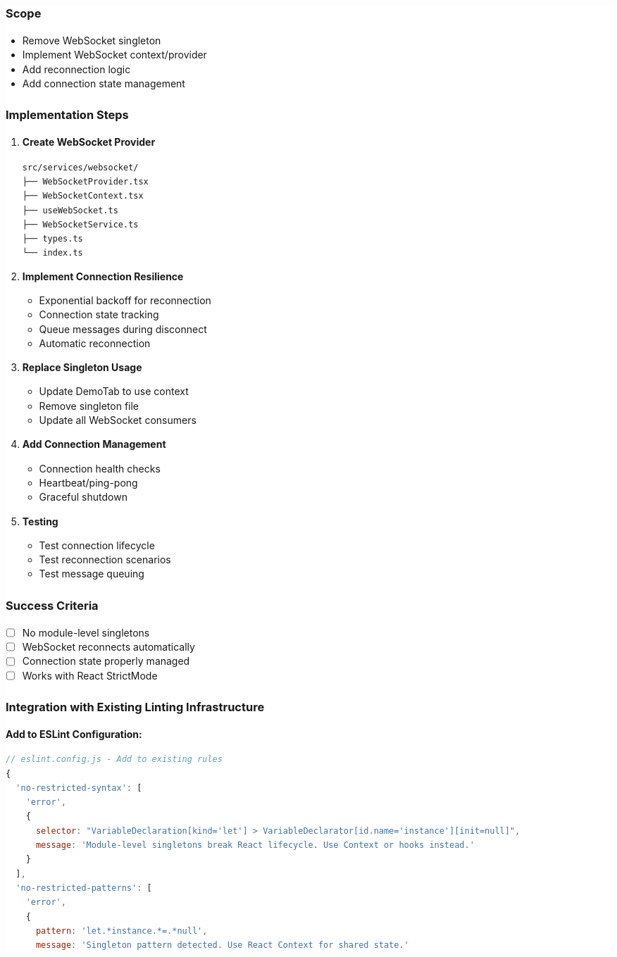 ### Scope
- Remove WebSocket singleton
- Implement WebSocket context/provider
- Add reconnection logic
- Add connection state management

### Implementation Steps

1. **Create WebSocket Provider**
   ```
   src/services/websocket/
   ├── WebSocketProvider.tsx
   ├── WebSocketContext.tsx
   ├── useWebSocket.ts
   ├── WebSocketService.ts
   ├── types.ts
   └── index.ts
   ```

2. **Implement Connection Resilience**
   - Exponential backoff for reconnection
   - Connection state tracking
   - Queue messages during disconnect
   - Automatic reconnection

3. **Replace Singleton Usage**
   - Update DemoTab to use context
   - Remove singleton file
   - Update all WebSocket consumers

4. **Add Connection Management**
   - Connection health checks
   - Heartbeat/ping-pong
   - Graceful shutdown

5. **Testing**
   - Test connection lifecycle
   - Test reconnection scenarios
   - Test message queuing

### Success Criteria
- [ ] No module-level singletons
- [ ] WebSocket reconnects automatically
- [ ] Connection state properly managed
- [ ] Works with React StrictMode

### Integration with Existing Linting Infrastructure

**Add to ESLint Configuration:**
```javascript
// eslint.config.js - Add to existing rules
{
  'no-restricted-syntax': [
    'error',
    {
      selector: "VariableDeclaration[kind='let'] > VariableDeclarator[id.name='instance'][init=null]",
      message: 'Module-level singletons break React lifecycle. Use Context or hooks instead.'
    }
  ],
  'no-restricted-patterns': [
    'error',
    {
      pattern: 'let.*instance.*=.*null',
      message: 'Singleton pattern detected. Use React Context for shared state.'
```